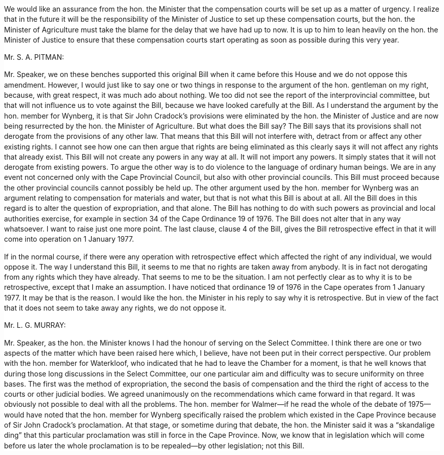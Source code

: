 <p>We would like an assurance from the hon. the Minister that the compensation courts will be set up as a matter of urgency. I realize that in the future it will be the responsibility of the Minister of Justice to set up these compensation courts, but the hon. the Minister of Agriculture must take the blame for the delay that we have had up to now. It is up to him to lean heavily on the hon. the Minister of Justice to ensure that these compensation courts start operating as soon as possible during this very year.</p>

</speech>

<speech by="#pitman">

<from>Mr. <person refersTo="hansard_za">S. A. PITMAN</person>:</from>

<p>Mr. Speaker, we on these benches supported this original Bill when it came before this House and we do not oppose this amendment. However, I would just like to say one or two things in response to the argument of the hon. gentleman on my right, because, with great respect, it was much ado about nothing. We too did not see the report of the interprovincial committee, but that will not influence us to vote against the Bill, because we have looked carefully at the Bill. As I understand the argument by the hon. member for Wynberg, it is that Sir John Cradock&#x2019;s provisions were eliminated by the hon. the Minister of Justice and are now being resurrected by the hon. the Minister of Agriculture. But what does the Bill say&#x003F; The Bill says that its provisions shall not derogate from the provisions of any other law. That means that this Bill will not interfere with, detract from or affect any other existing rights. I cannot see how one can then argue that rights are being eliminated as this clearly says it will not affect any rights that already exist. This Bill will not create any powers in any way at all. It will not import any powers. It simply states that it will not derogate from existing powers. To argue the other way is to do violence to the language of ordinary human beings. We are in any event not concerned only with the Cape Provincial Council, but also with other provincial councils. This Bill must proceed because the other provincial councils cannot possibly be held up. The other argument used by the hon. member for Wynberg was an argument relating to compensation for materials and water, but that is not what this Bill is about at all. All the Bill does in this regard is to alter the question of expropriation, and that alone. The Bill has nothing to do with such powers as provincial and local authorities exercise, for example in section 34 of the Cape Ordinance 19 of 1976. The Bill does not alter that in any way whatsoever. I want to raise just one more point. The last clause, clause 4 of the Bill, gives the Bill retrospective effect in that it will come into operation on 1 January 1977.</p>

<p>If in the normal course, if there were any operation with retrospective effect which affected the right of any individual, we would oppose it. The way I understand this Bill, it seems to me that no rights are taken away from anybody. It is in fact not derogating from any rights which they have already. That seems to me to be the situation. I am not perfectly clear as to why it is to be retrospective, except that I make an assumption. I have noticed that ordinance 19 of 1976 in the Cape operates from 1 January 1977. It may be that is the reason. I would like the hon. the <span class="col_1525-1526" refersTo="page_0780"/>Minister in his reply to say why it is retrospective. But in view of the fact that it does not seem to take away any rights, we do not oppose it.</p>

</speech>

<speech by="#murray">

<from>Mr. <person refersTo="hansard_za">L. G. MURRAY</person>:</from>

<p>Mr. Speaker, as the hon. the Minister knows I had the honour of serving on the Select Committee. I think there are one or two aspects of the matter which have been raised here which, I believe, have not been put in their correct perspective. Our problem with the hon. member for Waterkloof, who indicated that he had to leave the Chamber for a moment, is that he well knows that during those long discussions in the Select Committee, our one particular aim and difficulty was to secure uniformity on three bases. The first was the method of expropriation, the second the basis of compensation and the third the right of access to the courts or other judicial bodies. We agreed unanimously on the recommendations which came forward in that regard. It was obviously not possible to deal with all the problems. The hon. member for Walmer&#x2014;if he read the whole of the debate of 1975&#x2014;would have noted that the hon. member for Wynberg specifically raised the problem which existed in the Cape Province because of Sir John Cradock&#x2019;s proclamation. At that stage, or sometime during that debate, the hon. the Minister said it was a &#x201C;skandalige ding&#x201D; that this particular proclamation was still in force in the Cape Province. Now, we know that in legislation which will come before us later the whole proclamation is to be repealed&#x2014;by other legislation; not this Bill.</p>
